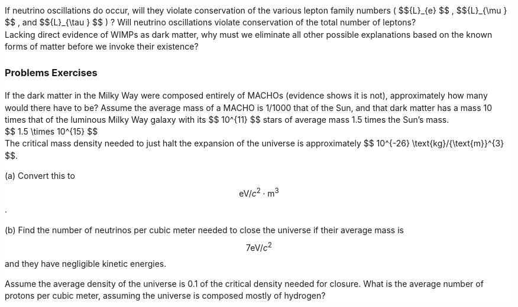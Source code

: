 </div>
</div>

<div class="exercise" data-element-type="conceptual-questions">
<div class="problem" markdown="1">
If neutrino oscillations do occur, will they violate conservation of the various lepton family numbers ( $${L}_{e} $$ ,
  $${L}_{\mu } $$ ,  and  $${L}_{\tau } $$ )  ? Will neutrino oscillations violate conservation of the total number of leptons?

</div>
</div>

<div class="exercise" data-element-type="conceptual-questions">
<div class="problem" markdown="1">
Lacking direct evidence of WIMPs as dark matter, why must we eliminate all other possible explanations based on the known forms of matter before we invoke their existence?

</div>
</div>

### Problems Exercises

<div class="exercise" data-element-type="problems-exercises">
<div class="problem" markdown="1">
If the dark matter in the Milky Way were composed entirely of MACHOs (evidence shows it is not), approximately how many would there have to be? Assume the average mass of a MACHO is 1/1000 that of the Sun, and that dark matter has a mass 10 times that of the luminous Milky Way galaxy with its  $$ 10^{11} $$
 stars of average mass 1.5 times the Sun’s mass.

</div>
<div class="solution" data-element-type="problems-exercises">
<div class="equation" id="import-auto-id1169737961439">
 $$ 1.5 \times 10^{15} $$
</div>
</div>
</div>

<div class="exercise" data-element-type="problems-exercises">
<div class="problem" markdown="1">
The critical mass density needed to just halt the expansion of the universe is approximately  $$ 10^{-26} \text{kg}/{\text{m}}^{3} $$.

(a) Convert this to $$\text{eV}/{c}^{2}\cdot {\text{m}}^{3} $$.

(b) Find the number of neutrinos per cubic meter needed to close the universe if
their average mass is $$7 \text{eV}/{c}^{2} $$ and they have negligible kinetic
energies.

</div>
</div>

<div class="exercise" data-element-type="problems-exercises">
<div class="problem" markdown="1">
Assume the average density of the universe is 0.1 of the critical density needed for closure. What is the average number of protons per cubic meter, assuming the universe is composed mostly of hydrogen?
